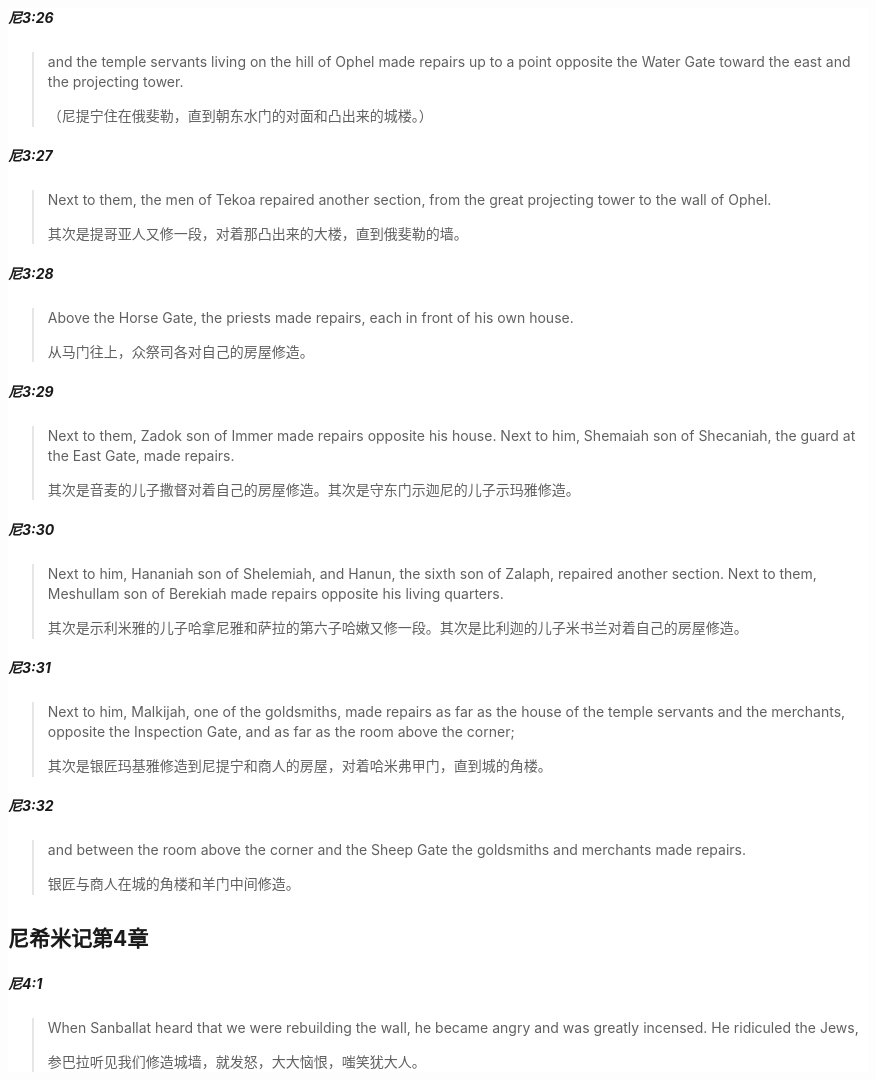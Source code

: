 ##### 尼3:26
> and the temple servants living on the hill of Ophel made repairs up to a point opposite the Water Gate toward the east and the projecting tower.
>
> （尼提宁住在俄斐勒，直到朝东水门的对面和凸出来的城楼。）


##### 尼3:27
> Next to them, the men of Tekoa repaired another section, from the great projecting tower to the wall of Ophel.
>
> 其次是提哥亚人又修一段，对着那凸出来的大楼，直到俄斐勒的墙。


##### 尼3:28
> Above the Horse Gate, the priests made repairs, each in front of his own house.
>
> 从马门往上，众祭司各对自己的房屋修造。


##### 尼3:29
> Next to them, Zadok son of Immer made repairs opposite his house. Next to him, Shemaiah son of Shecaniah, the guard at the East Gate, made repairs.
>
> 其次是音麦的儿子撒督对着自己的房屋修造。其次是守东门示迦尼的儿子示玛雅修造。


##### 尼3:30
> Next to him, Hananiah son of Shelemiah, and Hanun, the sixth son of Zalaph, repaired another section. Next to them, Meshullam son of Berekiah made repairs opposite his living quarters.
>
> 其次是示利米雅的儿子哈拿尼雅和萨拉的第六子哈嫩又修一段。其次是比利迦的儿子米书兰对着自己的房屋修造。


##### 尼3:31
> Next to him, Malkijah, one of the goldsmiths, made repairs as far as the house of the temple servants and the merchants, opposite the Inspection Gate, and as far as the room above the corner;
>
> 其次是银匠玛基雅修造到尼提宁和商人的房屋，对着哈米弗甲门，直到城的角楼。


##### 尼3:32
> and between the room above the corner and the Sheep Gate the goldsmiths and merchants made repairs.
>
> 银匠与商人在城的角楼和羊门中间修造。


## 尼希米记第4章
##### 尼4:1
> When Sanballat heard that we were rebuilding the wall, he became angry and was greatly incensed. He ridiculed the Jews,
>
> 参巴拉听见我们修造城墙，就发怒，大大恼恨，嗤笑犹大人。
